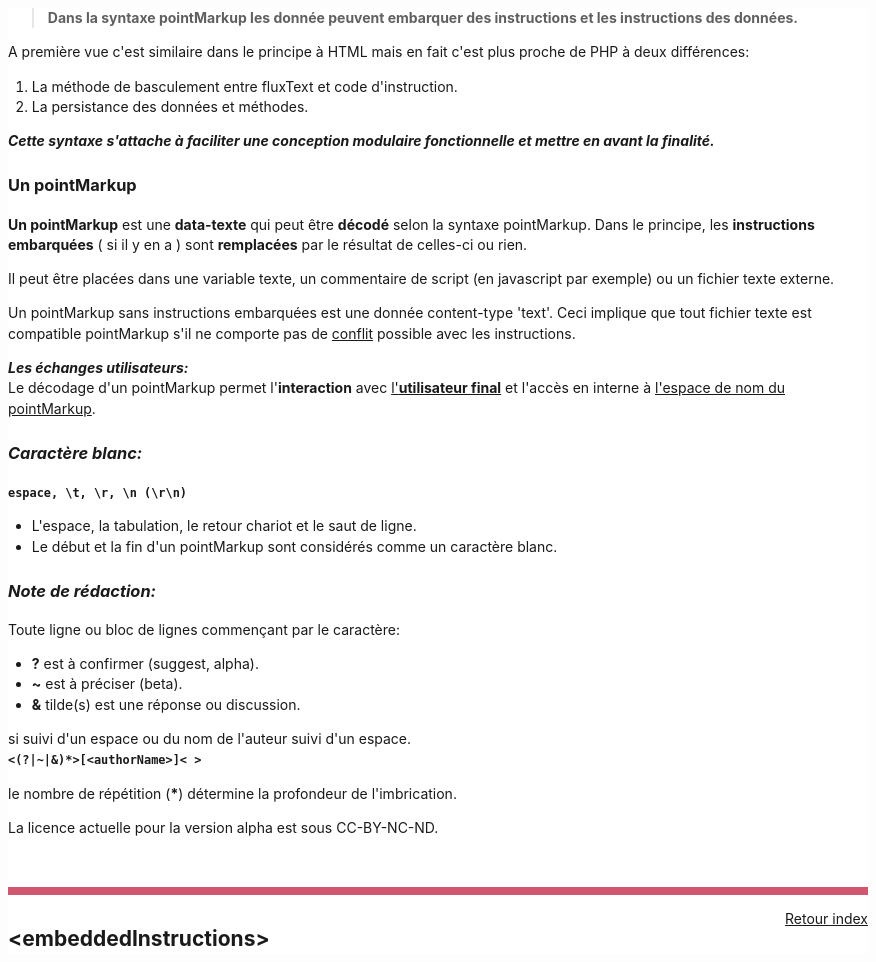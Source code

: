 >**Dans la syntaxe pointMarkup les donnée peuvent embarquer des instructions et les instructions des données.**  

A première vue c'est similaire dans le principe à HTML mais en fait c'est plus proche de PHP à deux différences:  

1) La méthode de basculement entre fluxText et code d'instruction.  
2) La persistance des données et méthodes.  



  

**_Cette syntaxe s'attache à faciliter une conception modulaire fonctionnelle et mettre en avant la finalité._**  

### Un pointMarkup

**Un pointMarkup** est une **data-texte** qui peut être **décodé** selon la syntaxe pointMarkup. Dans le principe, les **instructions embarquées** ( si il y en a ) sont **remplacées** par le résultat de celles-ci ou rien.  

Il peut être placées dans une variable texte, un commentaire de script (en javascript par exemple) ou un fichier texte externe.  

Un pointMarkup sans instructions embarquées est une donnée content-type 'text'. Ceci implique que tout fichier texte est compatible pointMarkup s'il ne comporte pas de [conflit](#conflictInst) possible avec les instructions.  

**_Les échanges utilisateurs:_**  
Le décodage d'un pointMarkup permet l'**interaction** avec [l'**utilisateur final**](#exchangeUser) et l'accès en interne à [l'espace de nom du pointMarkup](#nameSpace).  

### **_Caractère blanc:_**  

**`espace, \t, \r, \n (\r\n)`**  

- L'espace, la tabulation, le retour chariot et le saut de ligne.  
- Le début et la fin d'un pointMarkup sont considérés comme un caractère blanc.

### **_Note de rédaction:_**  

Toute ligne ou bloc de lignes commençant par le caractère:  

- **?** est à confirmer (suggest, alpha).  
- **~** est à préciser (beta).  
- **&** tilde(s) est une réponse ou discussion.  

si suivi d'un espace ou du nom de l'auteur suivi d'un espace.  
**`<(?|~|&)*>[<authorName>]< >`**  

le nombre de répétition (**\***) détermine la profondeur de l'imbrication.  

La licence actuelle pour la version alpha est sous CC-BY-NC-ND.  

<br><hr style="height:8px; background-color:rgb(209, 87, 112);border:0px">
<span id="dtEmbInst" style="float: right;">[Retour index](#docIndex)</span>

## \<embeddedInstructions>

